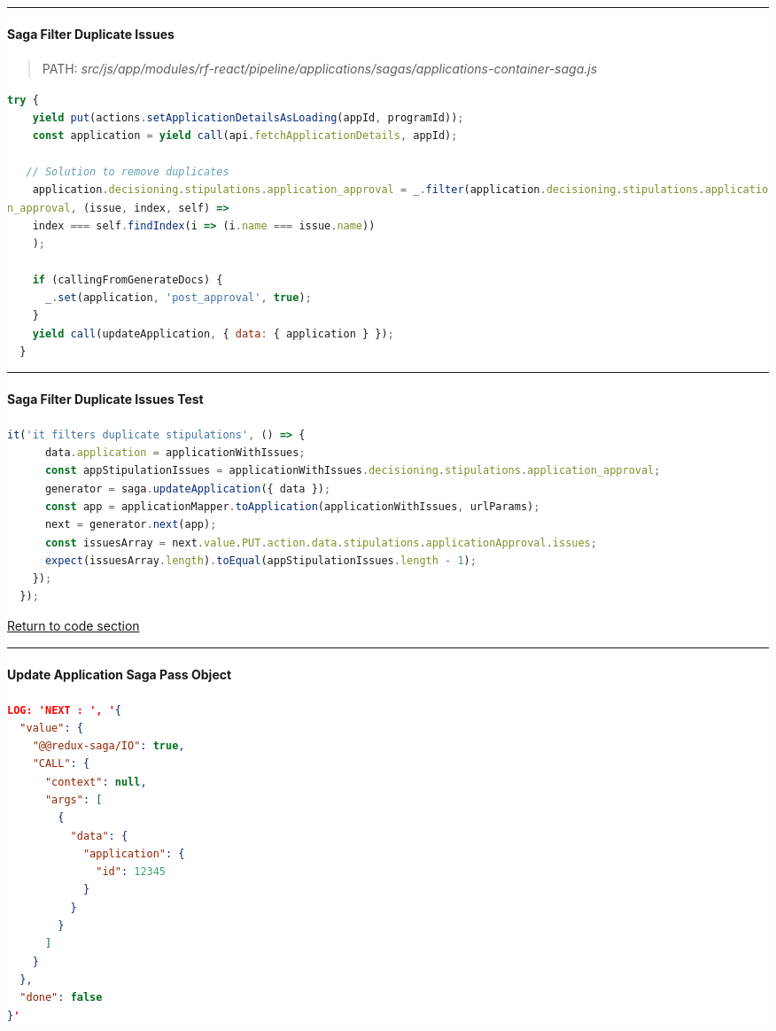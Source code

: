 ___

#### Saga Filter Duplicate Issues

>PATH: _src/js/app/modules/rf-react/pipeline/applications/sagas/applications-container-saga.js_

```javascript
try {
    yield put(actions.setApplicationDetailsAsLoading(appId, programId));
    const application = yield call(api.fetchApplicationDetails, appId);

   // Solution to remove duplicates
    application.decisioning.stipulations.application_approval = _.filter(application.decisioning.stipulations.application_approval, (issue, index, self) =>
    index === self.findIndex(i => (i.name === issue.name))
    );

    if (callingFromGenerateDocs) {
      _.set(application, 'post_approval', true);
    }
    yield call(updateApplication, { data: { application } });
  }
```
___

#### Saga Filter Duplicate Issues Test

```javascript
it('it filters duplicate stipulations', () => {
      data.application = applicationWithIssues;
      const appStipulationIssues = applicationWithIssues.decisioning.stipulations.application_approval;
      generator = saga.updateApplication({ data });
      const app = applicationMapper.toApplication(applicationWithIssues, urlParams);
      next = generator.next(app);
      const issuesArray = next.value.PUT.action.data.stipulations.applicationApproval.issues;
      expect(issuesArray.length).toEqual(appStipulationIssues.length - 1);
    });
  });
```

[Return to code section](#tests)

___

#### Update Application Saga Pass Object

```JSON
LOG: 'NEXT : ', '{
  "value": {
    "@@redux-saga/IO": true,
    "CALL": {
      "context": null,
      "args": [
        {
          "data": {
            "application": {
              "id": 12345
            }
          }
        }
      ]
    }
  },
  "done": false
}'
```